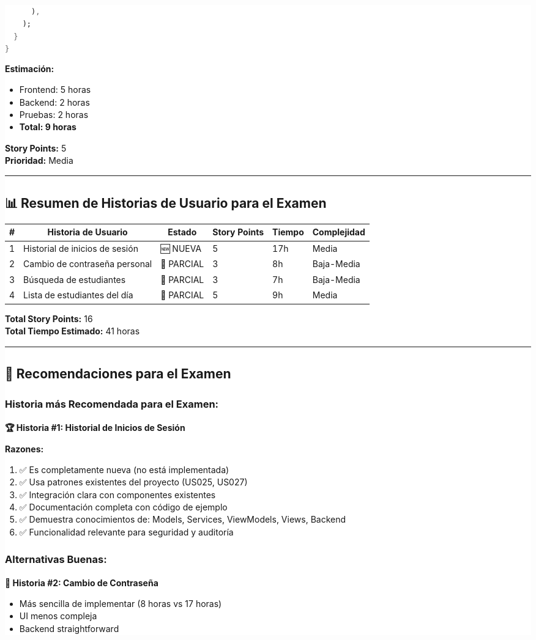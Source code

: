 ```dart
      ),
    );
  }
}
```

**Estimación:**
- Frontend: 5 horas
- Backend: 2 horas
- Pruebas: 2 horas
- **Total: 9 horas**

**Story Points:** 5  
**Prioridad:** Media

---

## 📊 Resumen de Historias de Usuario para el Examen

| # | Historia de Usuario | Estado | Story Points | Tiempo | Complejidad |
|---|---------------------|--------|--------------|--------|-------------|
| 1 | Historial de inicios de sesión | 🆕 NUEVA | 5 | 17h | Media |
| 2 | Cambio de contraseña personal | 🔄 PARCIAL | 3 | 8h | Baja-Media |
| 3 | Búsqueda de estudiantes | 🔄 PARCIAL | 3 | 7h | Baja-Media |
| 4 | Lista de estudiantes del día | 🔄 PARCIAL | 5 | 9h | Media |

**Total Story Points:** 16  
**Total Tiempo Estimado:** 41 horas

---

## 🎯 Recomendaciones para el Examen

### **Historia más Recomendada para el Examen:**

**🏆 Historia #1: Historial de Inicios de Sesión**

**Razones:**
1. ✅ Es completamente nueva (no está implementada)
2. ✅ Usa patrones existentes del proyecto (US025, US027)
3. ✅ Integración clara con componentes existentes
4. ✅ Documentación completa con código de ejemplo
5. ✅ Demuestra conocimientos de: Models, Services, ViewModels, Views, Backend
6. ✅ Funcionalidad relevante para seguridad y auditoría

### **Alternativas Buenas:**

**🥈 Historia #2: Cambio de Contraseña**
- Más sencilla de implementar (8 horas vs 17 horas)
- UI menos compleja
- Backend straightforward
